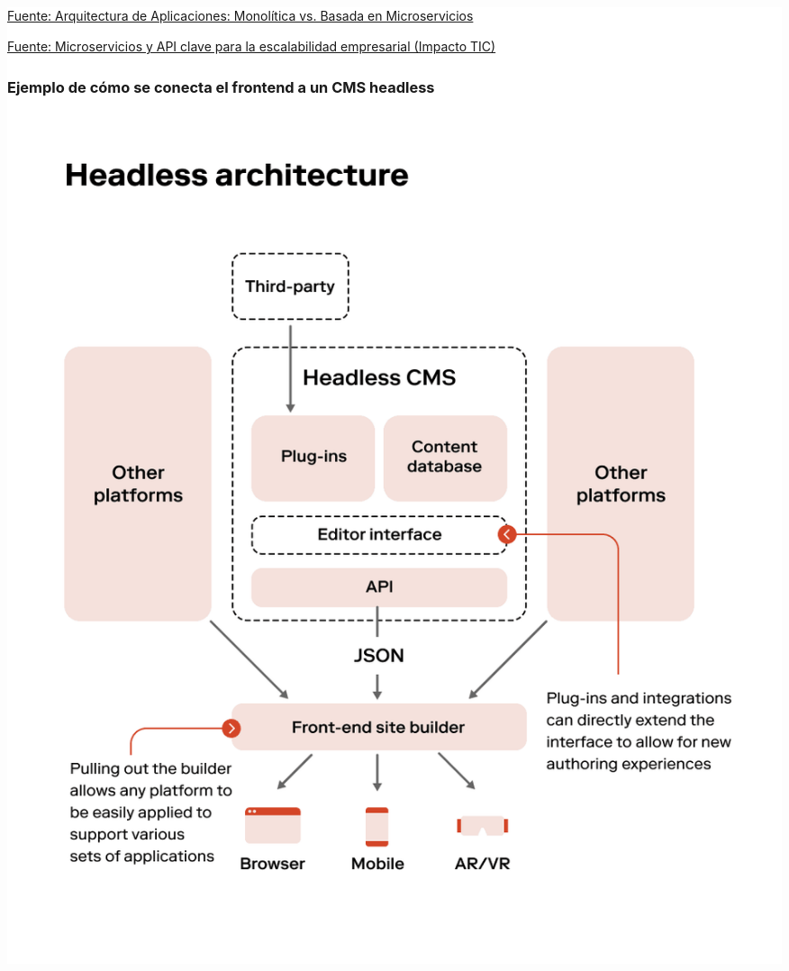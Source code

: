 [Fuente: Arquitectura de Aplicaciones: Monolítica vs. Basada en Microservicios](intuitivo.ar/arquitectura-de-aplicaciones-monolitica-vs-basada-en-microservicios/)

[Fuente: Microservicios y API clave para la escalabilidad empresarial (Impacto TIC)](https://impactotic.co/micrositios-tic/sectorti/hardware-software/microservicios-y-api-clave-para-la-escalabilidad-empresarial/?utm_source=chatgpt.com)

### Ejemplo de cómo se conecta el frontend a un CMS headless

![Headlees architecture](./CMSheadless.png)
